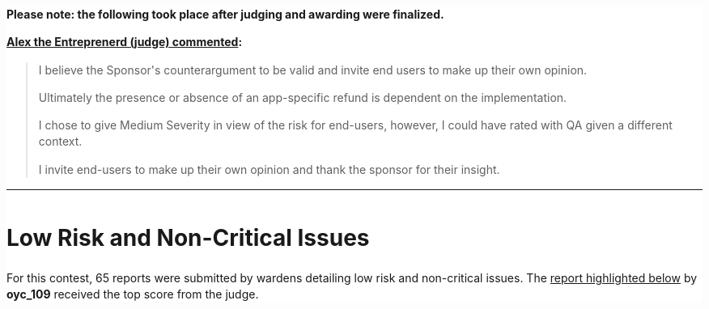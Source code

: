 **Please note: the following took place after judging and awarding were finalized.**

**[Alex the Entreprenerd (judge) commented](https://github.com/code-423n4/2022-07-axelar-findings/issues/139#issuecomment-1268881479):**
 > I believe the Sponsor's counterargument to be valid and invite end users to make up their own opinion.
>
> Ultimately the presence or absence of an app-specific refund is dependent on the implementation.
>
> I chose to give Medium Severity in view of the risk for end-users, however, I could have rated with QA given a different context.
>
> I invite end-users to make up their own opinion and thank the sponsor for their insight.



***

# Low Risk and Non-Critical Issues

For this contest, 65 reports were submitted by wardens detailing low risk and non-critical issues. The [report highlighted below](https://github.com/code-423n4/2022-07-axelar-findings/issues/8) by **oyc&#95;109** received the top score from the judge.
